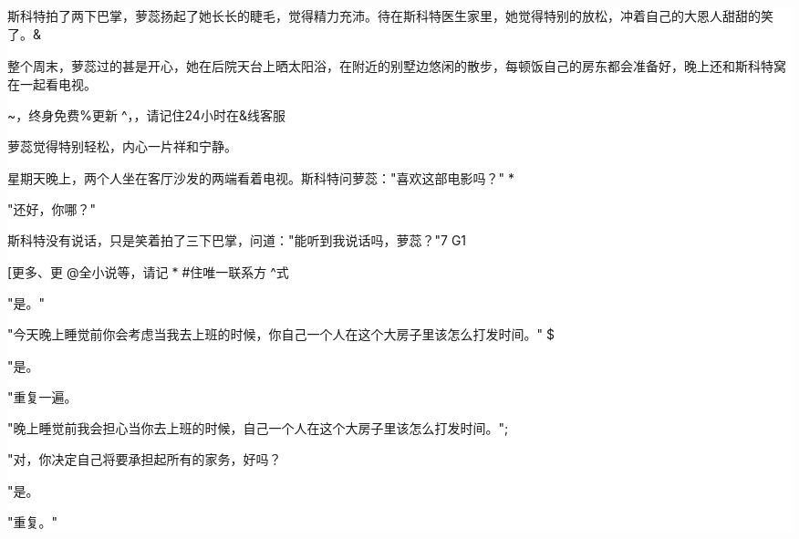 

斯科特拍了两下巴掌，萝蕊扬起了她长长的睫毛，觉得精力充沛。待在斯科特医生家里，她觉得特别的放松，冲着自己的大恩人甜甜的笑了。&





整个周末，萝蕊过的甚是开心，她在后院天台上晒太阳浴，在附近的别墅边悠闲的散步，每顿饭自己的房东都会准备好，晚上还和斯科特窝在一起看电视。



 ~，终身免费%更新 ^，，请记住24小时在&线客服



萝蕊觉得特别轻松，内心一片祥和宁静。





星期天晚上，两个人坐在客厅沙发的两端看着电视。斯科特问萝蕊："喜欢这部电影吗？" *



"还好，你哪？"





斯科特没有说话，只是笑着拍了三下巴掌，问道："能听到我说话吗，萝蕊？"7 G1



 [更多、更 @全小说等，请记 * #住唯一联系方 ^式



"是。"





"今天晚上睡觉前你会考虑当我去上班的时候，你自己一个人在这个大房子里该怎么打发时间。" $



"是。





"重复一遍。





"晚上睡觉前我会担心当你去上班的时候，自己一个人在这个大房子里该怎么打发时间。";





"对，你决定自己将要承担起所有的家务，好吗？



"是。



"重复。"

